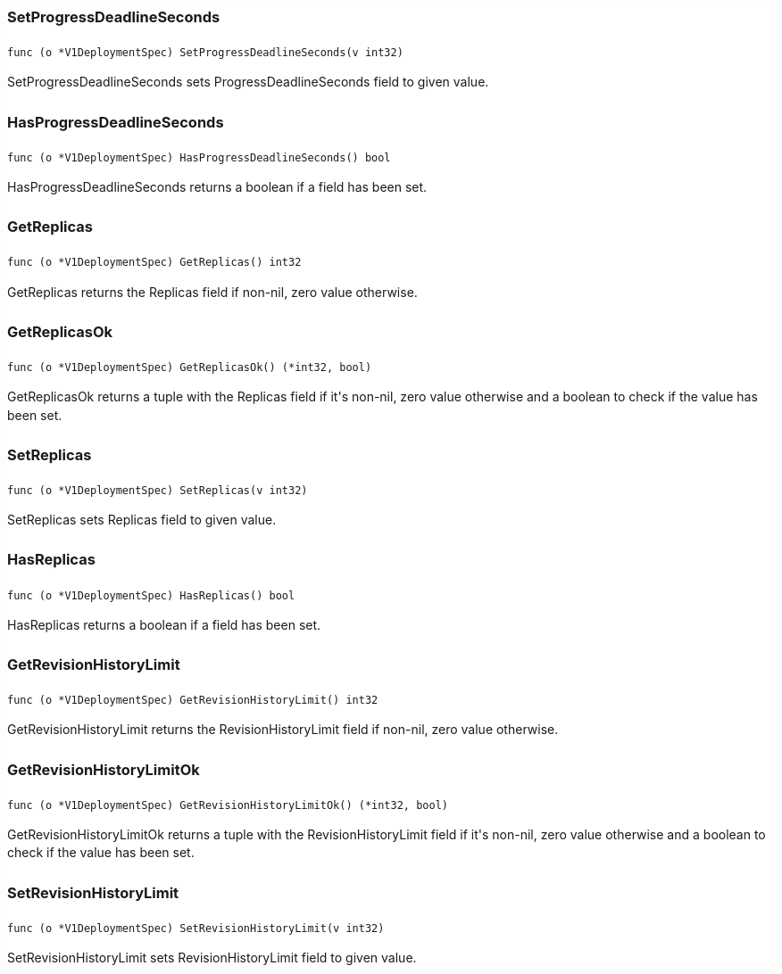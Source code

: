 ### SetProgressDeadlineSeconds

`func (o *V1DeploymentSpec) SetProgressDeadlineSeconds(v int32)`

SetProgressDeadlineSeconds sets ProgressDeadlineSeconds field to given value.

### HasProgressDeadlineSeconds

`func (o *V1DeploymentSpec) HasProgressDeadlineSeconds() bool`

HasProgressDeadlineSeconds returns a boolean if a field has been set.

### GetReplicas

`func (o *V1DeploymentSpec) GetReplicas() int32`

GetReplicas returns the Replicas field if non-nil, zero value otherwise.

### GetReplicasOk

`func (o *V1DeploymentSpec) GetReplicasOk() (*int32, bool)`

GetReplicasOk returns a tuple with the Replicas field if it's non-nil, zero value otherwise
and a boolean to check if the value has been set.

### SetReplicas

`func (o *V1DeploymentSpec) SetReplicas(v int32)`

SetReplicas sets Replicas field to given value.

### HasReplicas

`func (o *V1DeploymentSpec) HasReplicas() bool`

HasReplicas returns a boolean if a field has been set.

### GetRevisionHistoryLimit

`func (o *V1DeploymentSpec) GetRevisionHistoryLimit() int32`

GetRevisionHistoryLimit returns the RevisionHistoryLimit field if non-nil, zero value otherwise.

### GetRevisionHistoryLimitOk

`func (o *V1DeploymentSpec) GetRevisionHistoryLimitOk() (*int32, bool)`

GetRevisionHistoryLimitOk returns a tuple with the RevisionHistoryLimit field if it's non-nil, zero value otherwise
and a boolean to check if the value has been set.

### SetRevisionHistoryLimit

`func (o *V1DeploymentSpec) SetRevisionHistoryLimit(v int32)`

SetRevisionHistoryLimit sets RevisionHistoryLimit field to given value.
